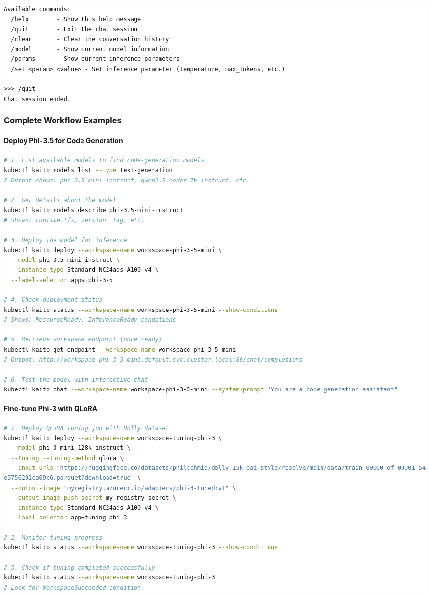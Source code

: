 ```
Available commands:
  /help        - Show this help message
  /quit        - Exit the chat session
  /clear       - Clear the conversation history
  /model       - Show current model information
  /params      - Show current inference parameters
  /set <param> <value> - Set inference parameter (temperature, max_tokens, etc.)

>>> /quit
Chat session ended.
```

### Complete Workflow Examples

#### Deploy Phi-3.5 for Code Generation

```bash
# 1. List available models to find code-generation models
kubectl kaito models list --type text-generation
# Output shows: phi-3.5-mini-instruct, qwen2.5-coder-7b-instruct, etc.

# 2. Get details about the model
kubectl kaito models describe phi-3.5-mini-instruct
# Shows: runtime=tfs, version, tag, etc.

# 3. Deploy the model for inference
kubectl kaito deploy --workspace-name workspace-phi-3-5-mini \
  --model phi-3.5-mini-instruct \
  --instance-type Standard_NC24ads_A100_v4 \
  --label-selector apps=phi-3-5

# 4. Check deployment status
kubectl kaito status --workspace-name workspace-phi-3-5-mini --show-conditions
# Shows: ResourceReady, InferenceReady conditions

# 5. Retrieve workspace endpoint (once ready)
kubectl kaito get-endpoint --workspace-name workspace-phi-3-5-mini
# Output: http://workspace-phi-3-5-mini.default.svc.cluster.local:80/chat/completions

# 6. Test the model with interactive chat
kubectl kaito chat --workspace-name workspace-phi-3-5-mini --system-prompt "You are a code generation assistant"
```

#### Fine-tune Phi-3 with QLoRA

```bash
# 1. Deploy QLoRA tuning job with Dolly dataset
kubectl kaito deploy --workspace-name workspace-tuning-phi-3 \
  --model phi-3-mini-128k-instruct \
  --tuning --tuning-method qlora \
  --input-urls "https://huggingface.co/datasets/philschmid/dolly-15k-oai-style/resolve/main/data/train-00000-of-00001-54e3756291ca09c6.parquet?download=true" \
  --output-image "myregistry.azurecr.io/adapters/phi-3-tuned:v1" \
  --output-image-push-secret my-registry-secret \
  --instance-type Standard_NC24ads_A100_v4 \
  --label-selector app=tuning-phi-3

# 2. Monitor tuning progress
kubectl kaito status --workspace-name workspace-tuning-phi-3 --show-conditions

# 3. Check if tuning completed successfully
kubectl kaito status --workspace-name workspace-tuning-phi-3
# Look for WorkspaceSucceeded condition
```